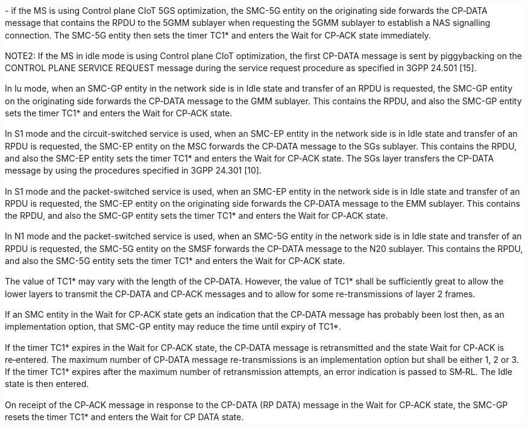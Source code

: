 \- if the MS is using Control plane CIoT 5GS optimization, the SMC-5G
entity on the originating side forwards the CP‑DATA message that
contains the RPDU to the 5GMM sublayer when requesting the 5GMM sublayer
to establish a NAS signalling connection. The SMC-5G entity then sets
the timer TC1\* and enters the Wait for CP‑ACK state immediately.

NOTE2: If the MS in idle mode is using Control plane CIoT optimization,
the first CP-DATA message is sent by piggybacking on the CONTROL PLANE
SERVICE REQUEST message during the service request procedure as
specified in 3GPP 24.501 \[15\].

In Iu mode, when an SMC-GP entity in the network side is in Idle state
and transfer of an RPDU is requested, the SMC-GP entity on the
originating side forwards the CP‑DATA message to the GMM sublayer. This
contains the RPDU, and also the SMC-GP entity sets the timer TC1\* and
enters the Wait for CP‑ACK state.

In S1 mode and the circuit-switched service is used, when an SMC-EP
entity in the network side is in Idle state and transfer of an RPDU is
requested, the SMC-EP entity on the MSC forwards the CP‑DATA message to
the SGs sublayer. This contains the RPDU, and also the SMC-EP entity
sets the timer TC1\* and enters the Wait for CP‑ACK state. The SGs layer
transfers the CP-DATA message by using the procedures specified in
3GPP 24.301 \[10\].

In S1 mode and the packet-switched service is used, when an SMC-EP
entity in the network side is in Idle state and transfer of an RPDU is
requested, the SMC-EP entity on the originating side forwards the
CP‑DATA message to the EMM sublayer. This contains the RPDU, and also
the SMC-GP entity sets the timer TC1\* and enters the Wait for CP‑ACK
state.

In N1 mode and the packet-switched service is used, when an SMC-5G
entity in the network side is in Idle state and transfer of an RPDU is
requested, the SMC-5G entity on the SMSF forwards the CP-DATA message to
the N20 sublayer. This contains the RPDU, and also the SMC-5G entity
sets the timer TC1\* and enters the Wait for CP-ACK state.

The value of TC1\* may vary with the length of the CP‑DATA. However, the
value of TC1\* shall be sufficiently great to allow the lower layers to
transmit the CP‑DATA and CP‑ACK messages and to allow for some
re-transmissions of layer 2 frames.

If an SMC entity in the Wait for CP‑ACK state gets an indication that
the CP‑DATA message has probably been lost then, as an implementation
option, that SMC-GP entity may reduce the time until expiry of TC1\*.

If the timer TC1\* expires in the Wait for CP‑ACK state, the CP‑DATA
message is retransmitted and the state Wait for CP‑ACK is re‑entered.
The maximum number of CP‑DATA message re-transmissions is an
implementation option but shall be either 1, 2 or 3. If the timer TC1\*
expires after the maximum number of retransmission attempts, an error
indication is passed to SM‑RL. The Idle state is then entered.

On receipt of the CP‑ACK message in response to the CP-DATA (RP DATA)
message in the Wait for CP‑ACK state, the SMC-GP resets the timer TC1\*
and enters the Wait for CP DATA state.
